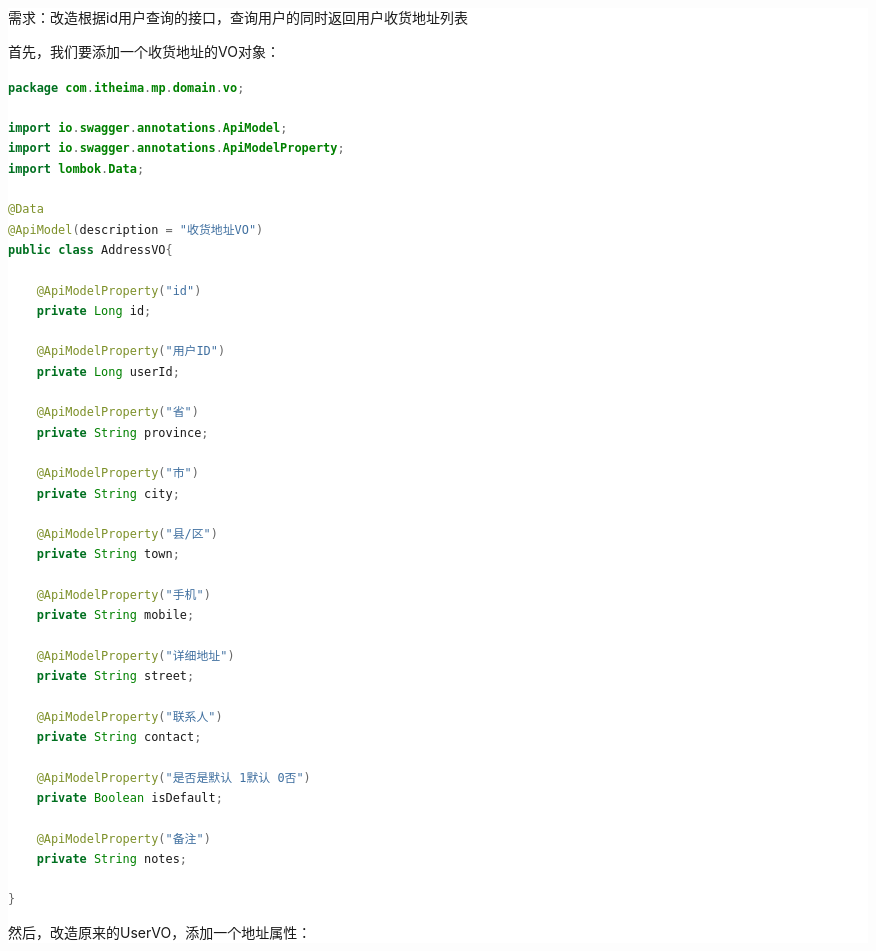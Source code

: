 ```Java
```

需求：改造根据id用户查询的接口，查询用户的同时返回用户收货地址列表

首先，我们要添加一个收货地址的VO对象：

```Java
package com.itheima.mp.domain.vo;

import io.swagger.annotations.ApiModel;
import io.swagger.annotations.ApiModelProperty;
import lombok.Data;

@Data
@ApiModel(description = "收货地址VO")
public class AddressVO{

    @ApiModelProperty("id")
    private Long id;

    @ApiModelProperty("用户ID")
    private Long userId;

    @ApiModelProperty("省")
    private String province;

    @ApiModelProperty("市")
    private String city;

    @ApiModelProperty("县/区")
    private String town;

    @ApiModelProperty("手机")
    private String mobile;

    @ApiModelProperty("详细地址")
    private String street;

    @ApiModelProperty("联系人")
    private String contact;

    @ApiModelProperty("是否是默认 1默认 0否")
    private Boolean isDefault;

    @ApiModelProperty("备注")
    private String notes;
    
}
```

然后，改造原来的UserVO，添加一个地址属性：
